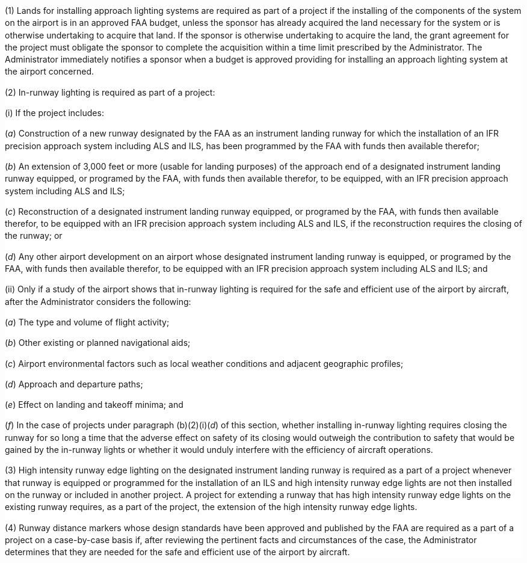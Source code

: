 \(1\) Lands for installing approach lighting systems are required as part of a project if the installing of the components of the system on the airport is in an approved FAA budget, unless the sponsor has already acquired the land necessary for the system or is otherwise undertaking to acquire that land. If the sponsor is otherwise undertaking to acquire the land, the grant agreement for the project must obligate the sponsor to complete the acquisition within a time limit prescribed by the Administrator. The Administrator immediately notifies a sponsor when a budget is approved providing for installing an approach lighting system at the airport concerned.

\(2\) In-runway lighting is required as part of a project:

\(i\) If the project includes:

(*a*) Construction of a new runway designated by the FAA as an instrument landing runway for which the installation of an IFR precision approach system including ALS and ILS, has been programmed by the FAA with funds then available therefor;

(*b*) An extension of 3,000 feet or more (usable for landing purposes) of the approach end of a designated instrument landing runway equipped, or programed by the FAA, with funds then available therefor, to be equipped, with an IFR precision approach system including ALS and ILS;

(*c*) Reconstruction of a designated instrument landing runway equipped, or programed by the FAA, with funds then available therefor, to be equipped with an IFR precision approach system including ALS and ILS, if the reconstruction requires the closing of the runway; or

(*d*) Any other airport development on an airport whose designated instrument landing runway is equipped, or programed by the FAA, with funds then available therefor, to be equipped with an IFR precision approach system including ALS and ILS; and

\(ii\) Only if a study of the airport shows that in-runway lighting is required for the safe and efficient use of the airport by aircraft, after the Administrator considers the following:

(*a*) The type and volume of flight activity;

(*b*) Other existing or planned navigational aids;

(*c*) Airport environmental factors such as local weather conditions and adjacent geographic profiles;

(*d*) Approach and departure paths;

(*e*) Effect on landing and takeoff minima; and

(*f*) In the case of projects under paragraph (b)(2)(i)(*d*) of this section, whether installing in-runway lighting requires closing the runway for so long a time that the adverse effect on safety of its closing would outweigh the contribution to safety that would be gained by the in-runway lights or whether it would unduly interfere with the efficiency of aircraft operations.

\(3\) High intensity runway edge lighting on the designated instrument landing runway is required as a part of a project whenever that runway is equipped or programmed for the installation of an ILS and high intensity runway edge lights are not then installed on the runway or included in another project. A project for extending a runway that has high intensity runway edge lights on the existing runway requires, as a part of the project, the extension of the high intensity runway edge lights.

\(4\) Runway distance markers whose design standards have been approved and published by the FAA are required as a part of a project on a case-by-case basis if, after reviewing the pertinent facts and circumstances of the case, the Administrator determines that they are needed for the safe and efficient use of the airport by aircraft.
